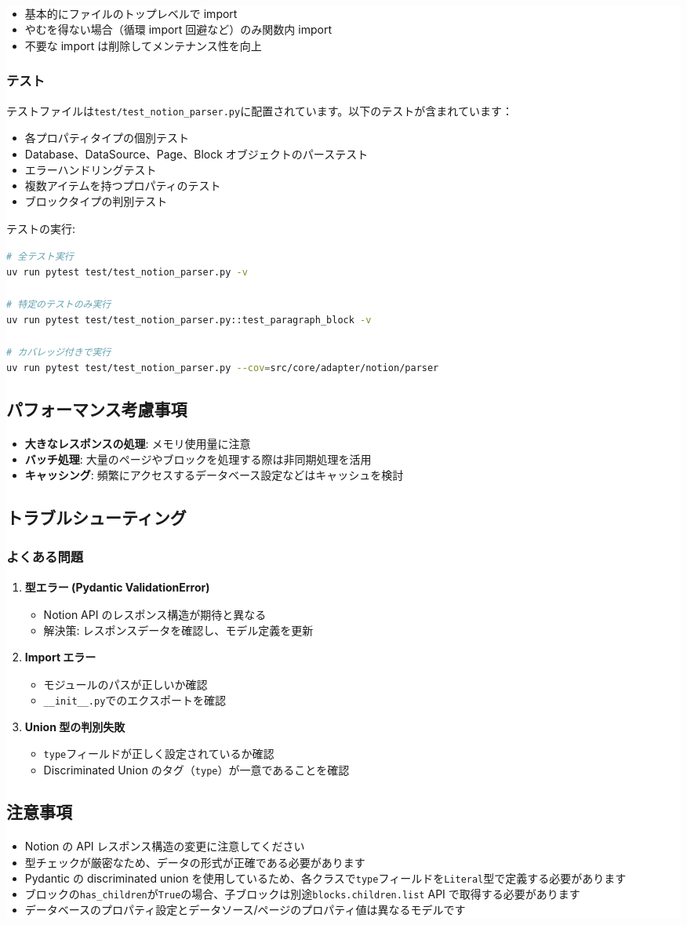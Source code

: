 - 基本的にファイルのトップレベルで import
- やむを得ない場合（循環 import 回避など）のみ関数内 import
- 不要な import は削除してメンテナンス性を向上

### テスト

テストファイルは`test/test_notion_parser.py`に配置されています。以下のテストが含まれています：

- 各プロパティタイプの個別テスト
- Database、DataSource、Page、Block オブジェクトのパーステスト
- エラーハンドリングテスト
- 複数アイテムを持つプロパティのテスト
- ブロックタイプの判別テスト

テストの実行:

```bash
# 全テスト実行
uv run pytest test/test_notion_parser.py -v

# 特定のテストのみ実行
uv run pytest test/test_notion_parser.py::test_paragraph_block -v

# カバレッジ付きで実行
uv run pytest test/test_notion_parser.py --cov=src/core/adapter/notion/parser
```

## パフォーマンス考慮事項

- **大きなレスポンスの処理**: メモリ使用量に注意
- **バッチ処理**: 大量のページやブロックを処理する際は非同期処理を活用
- **キャッシング**: 頻繁にアクセスするデータベース設定などはキャッシュを検討

## トラブルシューティング

### よくある問題

1. **型エラー (Pydantic ValidationError)**

   - Notion API のレスポンス構造が期待と異なる
   - 解決策: レスポンスデータを確認し、モデル定義を更新

2. **Import エラー**

   - モジュールのパスが正しいか確認
   - `__init__.py`でのエクスポートを確認

3. **Union 型の判別失敗**
   - `type`フィールドが正しく設定されているか確認
   - Discriminated Union のタグ（`type`）が一意であることを確認

## 注意事項

- Notion の API レスポンス構造の変更に注意してください
- 型チェックが厳密なため、データの形式が正確である必要があります
- Pydantic の discriminated union を使用しているため、各クラスで`type`フィールドを`Literal`型で定義する必要があります
- ブロックの`has_children`が`True`の場合、子ブロックは別途`blocks.children.list` API で取得する必要があります
- データベースのプロパティ設定とデータソース/ページのプロパティ値は異なるモデルです
